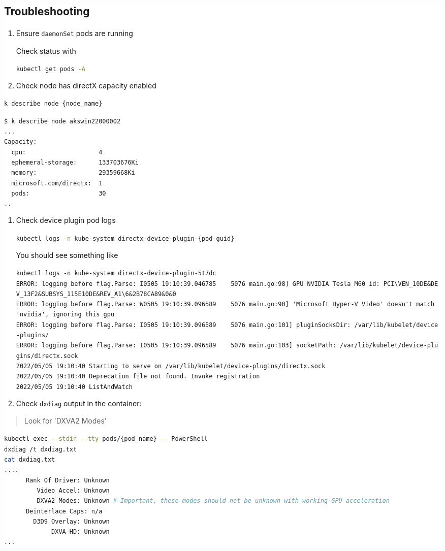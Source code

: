 ## Troubleshooting

1. Ensure `daemonSet` pods are running

    Check status with

    ```bash
    kubectl get pods -A
    ```

1. Check node has directX capacity enabled

```sh
k describe node {node_name}
```

```log
$ k describe node akswin22000002 
...
Capacity:
  cpu:                    4
  ephemeral-storage:      133703676Ki
  memory:                 29359668Ki
  microsoft.com/directx:  1
  pods:                   30
..
```

1. Check device plugin pod logs

    ```bash
    kubectl logs -n kube-system directx-device-plugin-{pod-guid}
    ```

    You should see something like

    ```log
    kubectl logs -n kube-system directx-device-plugin-5t7dc
    ERROR: logging before flag.Parse: I0505 19:10:39.046785    5076 main.go:98] GPU NVIDIA Tesla M60 id: PCI\VEN_10DE&DEV_13F2&SUBSYS_115E10DE&REV_A1\6&2B78CA89&0&0
    ERROR: logging before flag.Parse: W0505 19:10:39.096589    5076 main.go:90] 'Microsoft Hyper-V Video' doesn't match  'nvidia', ignoring this gpu
    ERROR: logging before flag.Parse: I0505 19:10:39.096589    5076 main.go:101] pluginSocksDir: /var/lib/kubelet/device-plugins/
    ERROR: logging before flag.Parse: I0505 19:10:39.096589    5076 main.go:103] socketPath: /var/lib/kubelet/device-plugins/directx.sock
    2022/05/05 19:10:40 Starting to serve on /var/lib/kubelet/device-plugins/directx.sock
    2022/05/05 19:10:40 Deprecation file not found. Invoke registration
    2022/05/05 19:10:40 ListAndWatch
    ```

1. Check `dxdiag` output in the container:

> Look for 'DXVA2 Modes'

```sh
kubectl exec --stdin --tty pods/{pod_name} -- PowerShell
dxdiag /t dxdiag.txt
cat dxdiag.txt
....
      Rank Of Driver: Unknown
         Video Accel: Unknown
         DXVA2 Modes: Unknown # Important, these modes should not be unknown with working GPU acceleration
      Deinterlace Caps: n/a
        D3D9 Overlay: Unknown
             DXVA-HD: Unknown
...
```
